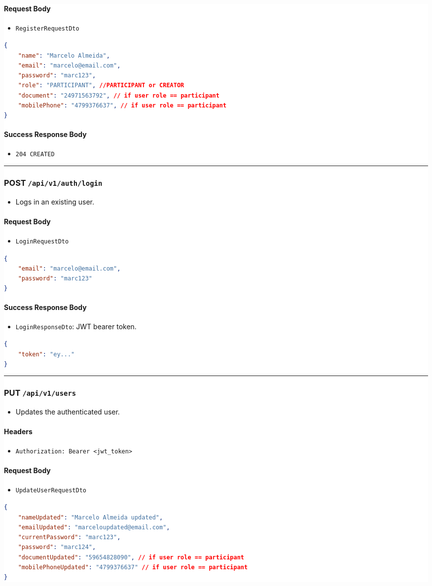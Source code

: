 #### Request Body
- `RegisterRequestDto`
```json
{
    "name": "Marcelo Almeida",
    "email": "marcelo@email.com",
    "password": "marc123",
    "role": "PARTICIPANT", //PARTICIPANT or CREATOR
    "document": "24971563792", // if user role == participant
    "mobilePhone": "4799376637", // if user role == participant
}
```

#### Success Response Body
- `204 CREATED`
---

### **POST** `/api/v1/auth/login`
- Logs in an existing user.

#### Request Body
- `LoginRequestDto`

```json
{
    "email": "marcelo@email.com",
    "password": "marc123"
}
```

#### Success Response Body
- `LoginResponseDto`: JWT bearer token.
```json
{
    "token": "ey..."
}
```
---

### **PUT** `/api/v1/users`
- Updates the authenticated user.

#### Headers
- `Authorization: Bearer <jwt_token>`

#### Request Body
- `UpdateUserRequestDto`

```json
{
    "nameUpdated": "Marcelo Almeida updated",
    "emailUpdated": "marceloupdated@email.com",
    "currentPassword": "marc123",
    "password": "marc124",
    "documentUpdated": "59654828090", // if user role == participant
    "mobilePhoneUpdated": "4799376637" // if user role == participant
}
```
